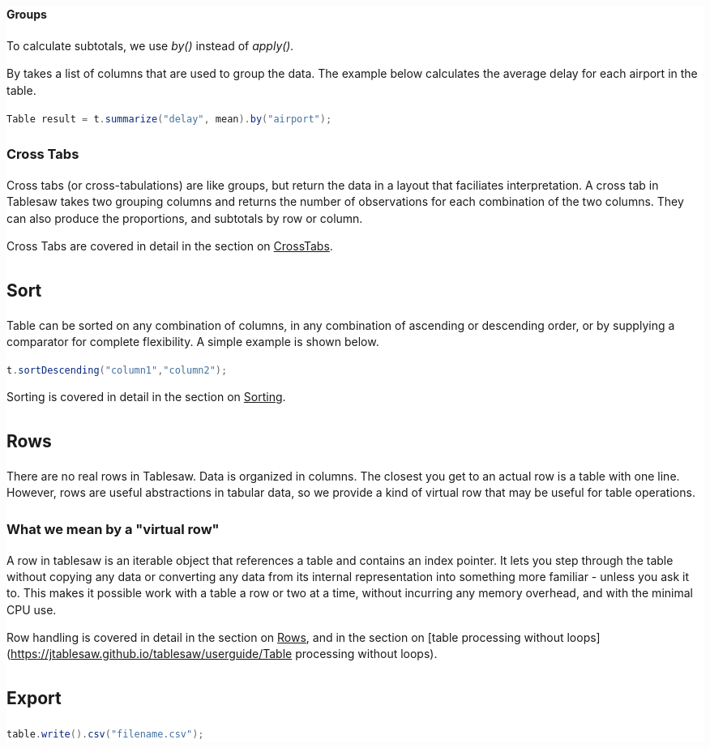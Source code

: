 #### Groups

To calculate subtotals, we use *by()* instead of *apply().*

By takes a list of columns that are used to group the data. The example below calculates the average delay for each airport in the table. 

```java
Table result = t.summarize("delay", mean).by("airport");
```

### Cross Tabs 

Cross tabs (or cross-tabulations) are like groups, but return the data in a layout that faciliates interpretation. A cross tab in Tablesaw takes two grouping columns and returns the number of observations for each combination of the two columns. They can also produce the proportions, and subtotals by row or column. 

Cross Tabs are covered in detail in the section on [CrossTabs](https://jtablesaw.github.io/tablesaw/userguide/crosstabs). 

## Sort

Table can be sorted on any combination of columns, in any combination of ascending or descending order, or by supplying a comparator for complete flexibility. A simple example is shown below.

 ```java
t.sortDescending("column1","column2");
 ```

Sorting is covered in detail in the section on [Sorting](https://jtablesaw.github.io/tablesaw/userguide/sorting). 

## Rows

There are no real rows in Tablesaw. Data is organized in columns. The closest you get to an actual row is a table with one line. However, rows are useful abstractions in tabular data, so we provide a kind of virtual row that may be useful for table operations. 

### What we mean by a "virtual row"

A row in tablesaw is an iterable object that references a table and contains an index pointer. It lets you step through the table without copying any data or converting any data from its internal representation into something more familiar - unless you ask it to. This makes it possible work with a table a row or two at a time, without incurring any memory overhead, and with the minimal CPU use. 

Row handling is covered in detail in the section on [Rows](https://jtablesaw.github.io/tablesaw/userguide/rows), and in the section on [table processing without loops](https://jtablesaw.github.io/tablesaw/userguide/Table processing without loops). 

## Export

````java
table.write().csv("filename.csv");
````


